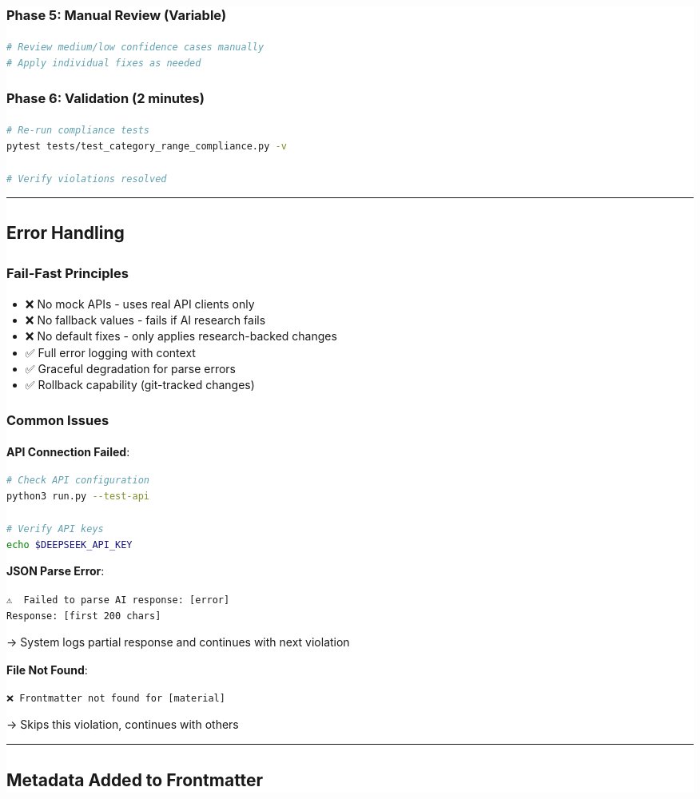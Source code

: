 ### Phase 5: Manual Review (Variable)
```bash
# Review medium/low confidence cases manually
# Apply individual fixes as needed
```

### Phase 6: Validation (2 minutes)
```bash
# Re-run compliance tests
pytest tests/test_category_range_compliance.py -v

# Verify violations resolved
```

---

## Error Handling

### Fail-Fast Principles
- ❌ No mock APIs - uses real API clients only
- ❌ No fallback values - fails if AI research fails
- ❌ No default fixes - only applies research-backed changes
- ✅ Full error logging with context
- ✅ Graceful degradation for parse errors
- ✅ Rollback capability (git-tracked changes)

### Common Issues

**API Connection Failed**:
```bash
# Check API configuration
python3 run.py --test-api

# Verify API keys
echo $DEEPSEEK_API_KEY
```

**JSON Parse Error**:
```
⚠️  Failed to parse AI response: [error]
Response: [first 200 chars]
```
→ System logs partial response and continues with next violation

**File Not Found**:
```
❌ Frontmatter not found for [material]
```
→ Skips this violation, continues with others

---

## Metadata Added to Frontmatter
